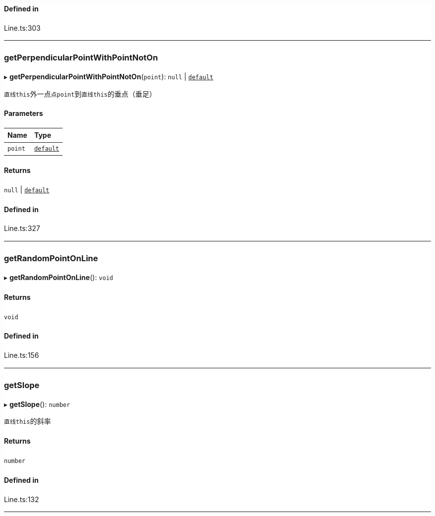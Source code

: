 #### Defined in

Line.ts:303

___

### getPerpendicularPointWithPointNotOn

▸ **getPerpendicularPointWithPointNotOn**(`point`): ``null`` \| [`default`](Point.default.md)

`直线this`外一点`点point`到`直线this`的垂点（垂足）

#### Parameters

| Name | Type |
| :------ | :------ |
| `point` | [`default`](Point.default.md) |

#### Returns

``null`` \| [`default`](Point.default.md)

#### Defined in

Line.ts:327

___

### getRandomPointOnLine

▸ **getRandomPointOnLine**(): `void`

#### Returns

`void`

#### Defined in

Line.ts:156

___

### getSlope

▸ **getSlope**(): `number`

`直线this`的斜率

#### Returns

`number`

#### Defined in

Line.ts:132

___
